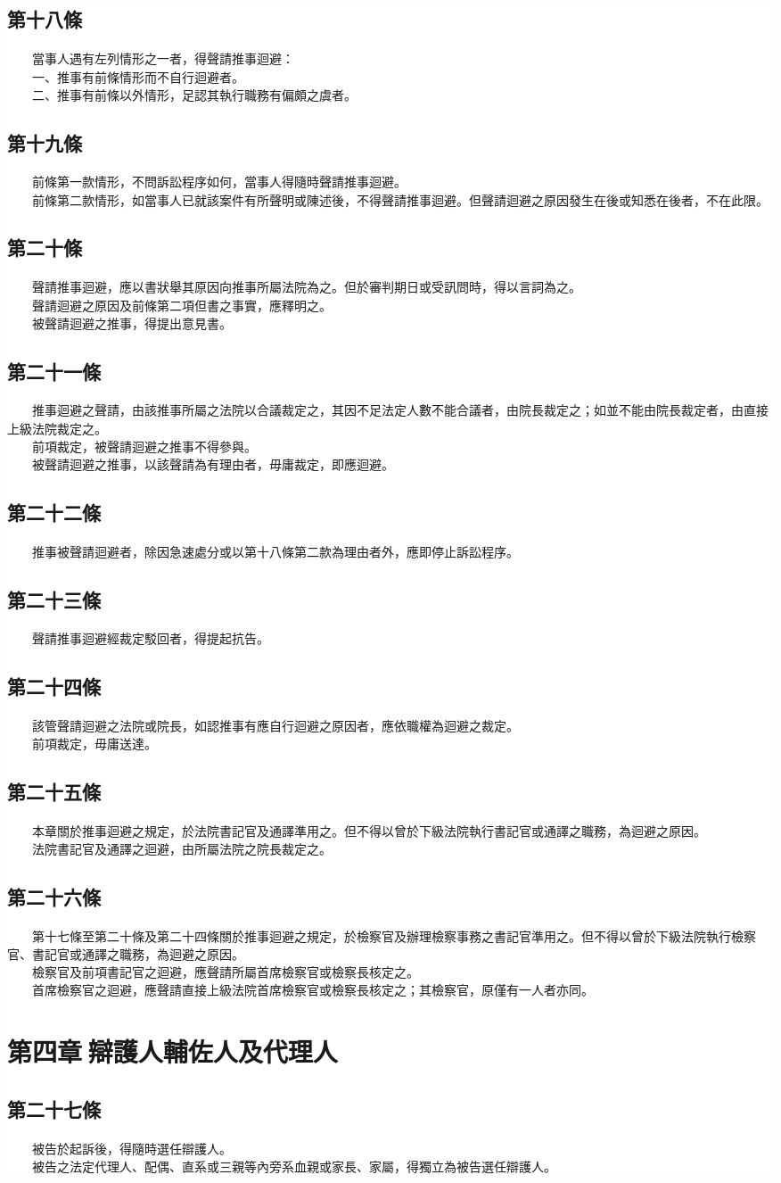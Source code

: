 
第十八條 
---------
　　當事人遇有左列情形之一者，得聲請推事迴避：  
　　一、推事有前條情形而不自行迴避者。  
　　二、推事有前條以外情形，足認其執行職務有偏頗之虞者。  


第十九條 
---------
　　前條第一款情形，不問訴訟程序如何，當事人得隨時聲請推事迴避。  
　　前條第二款情形，如當事人已就該案件有所聲明或陳述後，不得聲請推事迴避。但聲請迴避之原因發生在後或知悉在後者，不在此限。  


第二十條 
---------
　　聲請推事迴避，應以書狀舉其原因向推事所屬法院為之。但於審判期日或受訊問時，得以言詞為之。  
　　聲請迴避之原因及前條第二項但書之事實，應釋明之。  
　　被聲請迴避之推事，得提出意見書。  


第二十一條 
-----------
　　推事迴避之聲請，由該推事所屬之法院以合議裁定之，其因不足法定人數不能合議者，由院長裁定之；如並不能由院長裁定者，由直接上級法院裁定之。  
　　前項裁定，被聲請迴避之推事不得參與。  
　　被聲請迴避之推事，以該聲請為有理由者，毋庸裁定，即應迴避。  


第二十二條 
-----------
　　推事被聲請迴避者，除因急速處分或以第十八條第二款為理由者外，應即停止訴訟程序。  


第二十三條 
-----------
　　聲請推事迴避經裁定駁回者，得提起抗告。  


第二十四條 
-----------
　　該管聲請迴避之法院或院長，如認推事有應自行迴避之原因者，應依職權為迴避之裁定。  
　　前項裁定，毋庸送達。  


第二十五條 
-----------
　　本章關於推事迴避之規定，於法院書記官及通譯準用之。但不得以曾於下級法院執行書記官或通譯之職務，為迴避之原因。  
　　法院書記官及通譯之迴避，由所屬法院之院長裁定之。  


第二十六條 
-----------
　　第十七條至第二十條及第二十四條關於推事迴避之規定，於檢察官及辦理檢察事務之書記官準用之。但不得以曾於下級法院執行檢察官、書記官或通譯之職務，為迴避之原因。  
　　檢察官及前項書記官之迴避，應聲請所屬首席檢察官或檢察長核定之。  
　　首席檢察官之迴避，應聲請直接上級法院首席檢察官或檢察長核定之；其檢察官，原僅有一人者亦同。  


第四章  辯護人輔佐人及代理人
============================
第二十七條 
-----------
　　被告於起訴後，得隨時選任辯護人。  
　　被告之法定代理人、配偶、直系或三親等內旁系血親或家長、家屬，得獨立為被告選任辯護人。  
